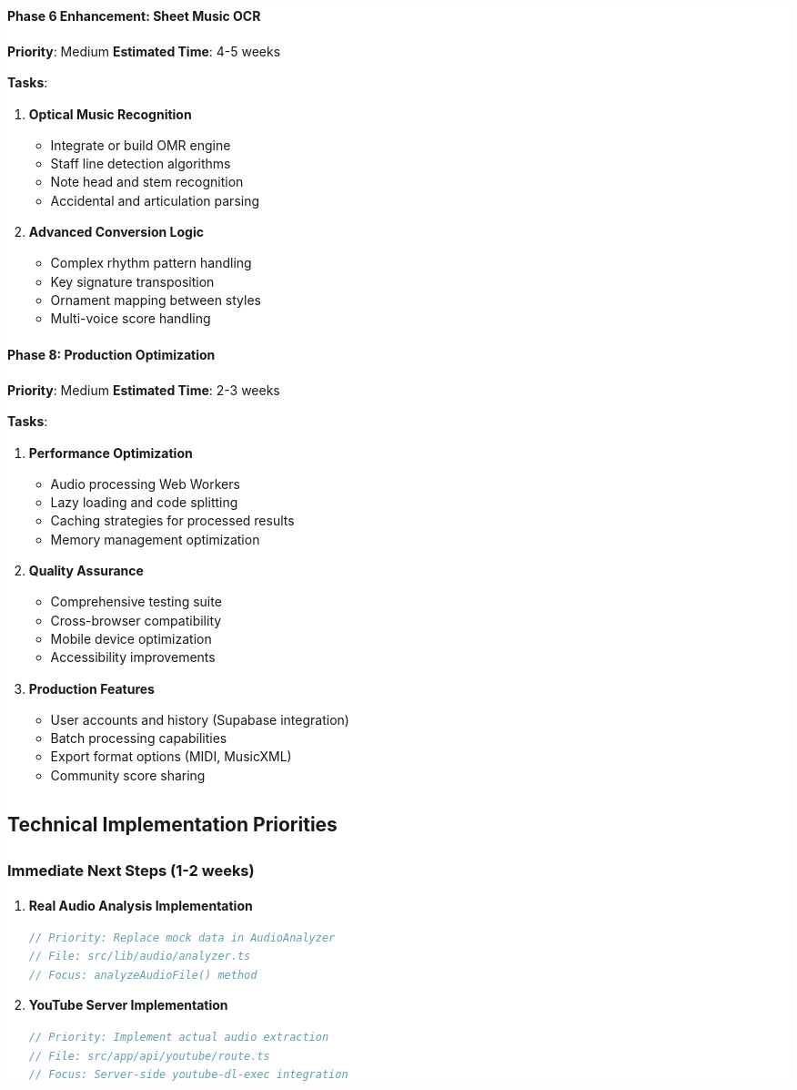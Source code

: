 #### Phase 6 Enhancement: Sheet Music OCR
**Priority**: Medium
**Estimated Time**: 4-5 weeks

**Tasks**:
1. **Optical Music Recognition**
   - Integrate or build OMR engine
   - Staff line detection algorithms
   - Note head and stem recognition
   - Accidental and articulation parsing

2. **Advanced Conversion Logic**
   - Complex rhythm pattern handling
   - Key signature transposition
   - Ornament mapping between styles
   - Multi-voice score handling

#### Phase 8: Production Optimization
**Priority**: Medium
**Estimated Time**: 2-3 weeks

**Tasks**:
1. **Performance Optimization**
   - Audio processing Web Workers
   - Lazy loading and code splitting
   - Caching strategies for processed results
   - Memory management optimization

2. **Quality Assurance**
   - Comprehensive testing suite
   - Cross-browser compatibility
   - Mobile device optimization
   - Accessibility improvements

3. **Production Features**
   - User accounts and history (Supabase integration)
   - Batch processing capabilities
   - Export format options (MIDI, MusicXML)
   - Community score sharing

## Technical Implementation Priorities

### Immediate Next Steps (1-2 weeks)

1. **Real Audio Analysis Implementation**
   ```typescript
   // Priority: Replace mock data in AudioAnalyzer
   // File: src/lib/audio/analyzer.ts
   // Focus: analyzeAudioFile() method
   ```

2. **YouTube Server Implementation**
   ```typescript
   // Priority: Implement actual audio extraction
   // File: src/app/api/youtube/route.ts
   // Focus: Server-side youtube-dl-exec integration
   ```
